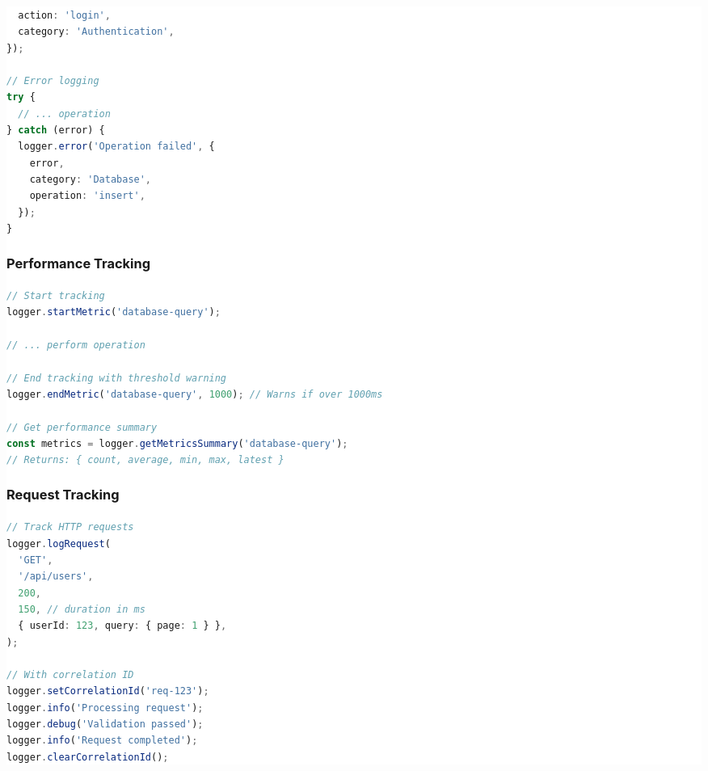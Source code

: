```typescript
  action: 'login',
  category: 'Authentication',
});

// Error logging
try {
  // ... operation
} catch (error) {
  logger.error('Operation failed', {
    error,
    category: 'Database',
    operation: 'insert',
  });
}
```

### Performance Tracking

```typescript
// Start tracking
logger.startMetric('database-query');

// ... perform operation

// End tracking with threshold warning
logger.endMetric('database-query', 1000); // Warns if over 1000ms

// Get performance summary
const metrics = logger.getMetricsSummary('database-query');
// Returns: { count, average, min, max, latest }
```

### Request Tracking

```typescript
// Track HTTP requests
logger.logRequest(
  'GET',
  '/api/users',
  200,
  150, // duration in ms
  { userId: 123, query: { page: 1 } },
);

// With correlation ID
logger.setCorrelationId('req-123');
logger.info('Processing request');
logger.debug('Validation passed');
logger.info('Request completed');
logger.clearCorrelationId();
```
